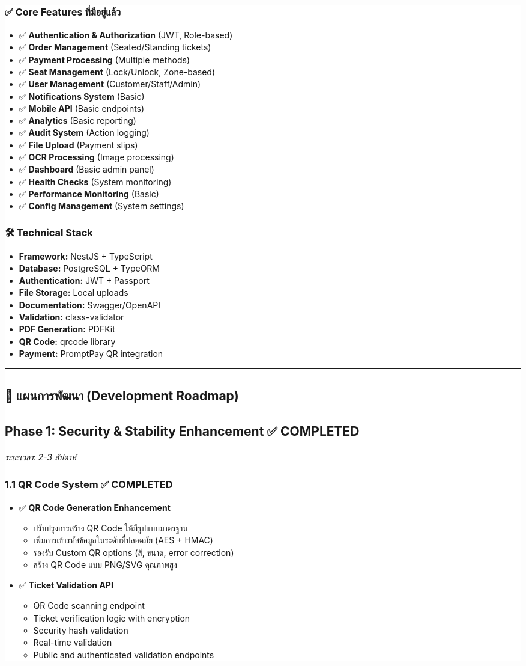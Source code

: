 ### ✅ **Core Features ที่มีอยู่แล้ว**
- ✅ **Authentication & Authorization** (JWT, Role-based)
- ✅ **Order Management** (Seated/Standing tickets)
- ✅ **Payment Processing** (Multiple methods)
- ✅ **Seat Management** (Lock/Unlock, Zone-based)
- ✅ **User Management** (Customer/Staff/Admin)
- ✅ **Notifications System** (Basic)
- ✅ **Mobile API** (Basic endpoints)
- ✅ **Analytics** (Basic reporting)
- ✅ **Audit System** (Action logging)
- ✅ **File Upload** (Payment slips)
- ✅ **OCR Processing** (Image processing)
- ✅ **Dashboard** (Basic admin panel)
- ✅ **Health Checks** (System monitoring)
- ✅ **Performance Monitoring** (Basic)
- ✅ **Config Management** (System settings)

### 🛠️ **Technical Stack**
- **Framework:** NestJS + TypeScript
- **Database:** PostgreSQL + TypeORM
- **Authentication:** JWT + Passport
- **File Storage:** Local uploads
- **Documentation:** Swagger/OpenAPI
- **Validation:** class-validator
- **PDF Generation:** PDFKit
- **QR Code:** qrcode library
- **Payment:** PromptPay QR integration

---

## 🚀 **แผนการพัฒนา (Development Roadmap)**

## **Phase 1: Security & Stability Enhancement** ✅ **COMPLETED**
*ระยะเวลา: 2-3 สัปดาห์*

### 1.1 QR Code System ✅ **COMPLETED**
- ✅ **QR Code Generation Enhancement**
  - ปรับปรุงการสร้าง QR Code ให้มีรูปแบบมาตรฐาน
  - เพิ่มการเข้ารหัสข้อมูลในระดับที่ปลอดภัย (AES + HMAC)
  - รองรับ Custom QR options (สี, ขนาด, error correction)
  - สร้าง QR Code แบบ PNG/SVG คุณภาพสูง

- ✅ **Ticket Validation API**
  - QR Code scanning endpoint
  - Ticket verification logic with encryption
  - Security hash validation
  - Real-time validation
  - Public and authenticated validation endpoints
